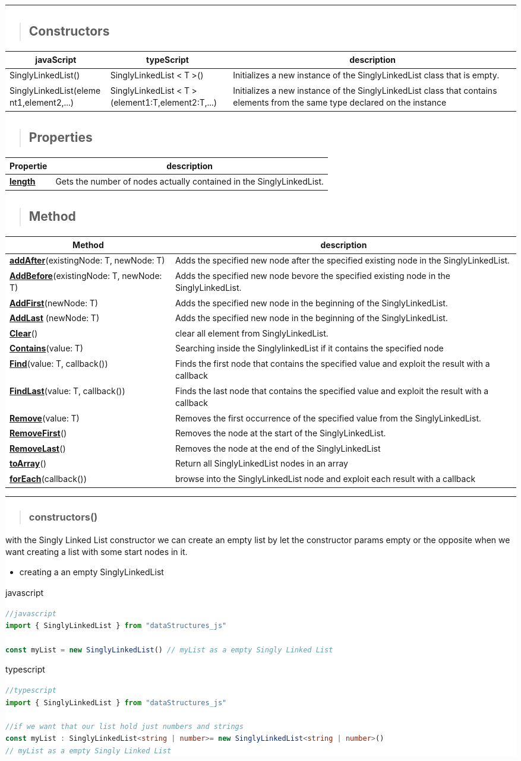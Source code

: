```javascript
```
___
>## <span id="Constructors">Constructors</span> 
| javaScript                              | typeScript                                        | description                                                                                                                    |
|-----------------------------------------|---------------------------------------------------|--------------------------------------------------------------------------------------------------------------------------------|
| SinglyLinkedList()                      | SinglyLinkedList < T >()                          | Initializes a new instance of the SinglyLinkedList class that is empty.                                                        |
| SinglyLinkedList(element1,element2,...) | SinglyLinkedList < T >(element1:T,element2:T,...) | Initializes a new instance of the SinglyLinkedList<T> class that contains elements from the same type declared on the instance |

>## <span id="Properties">Properties</span>
| Propertie  	        | description	                                                            |
|-----------------------|---------------------------------------------------------------------------|
| [**length**](#length) 	| Gets the number of nodes actually contained in the SinglyLinkedList<T>. 	|


>## <span id="Method">Method</span>
| Method  	                                        | description	                                                                                        |
|----------------------------------------	        |-------------------------------------------------------------------------------------------------------|
| [**addAfter**](#aa)(existingNode: T, newNode: T)  | Adds the specified new node after the specified existing node in the SinglyLinkedList. 	            |
| [**AddBefore**](#ab)(existingNode: T, newNode: T) | Adds the specified new node bevore the specified existing node in the SinglyLinkedList.               |
| [**AddFirst**](#af)(newNode: T)                   | Adds the specified new node in the beginning of the SinglyLinkedList.                                 |
| [**AddLast**](#al) (newNode: T)                   | Adds the specified new node in the beginning of the SinglyLinkedList.                                 |
| [**Clear**](#cl)()                                | clear all element from SinglyLinkedList.                                                              |
| [**Contains**](#co)(value: T)                     | Searching inside the SinglylinkedList if it contains the specified node                               |
| [**Find**](#fi)(value: T, callback())             | Finds the first node that contains the specified value and exploit the result with a callback         |
| [**FindLast**](#fl)(value: T, callback())         | Finds the last node that contains the specified value and exploit the result with a callback          |
| [**Remove**](#rm)(value: T)                       | Removes the first occurrence of the specified value from the SinglyLinkedList.                        |
| [**RemoveFirst**](#rf)()                          | Removes the node at the start of the SinglyLinkedList.                                                |
| [**RemoveLast**](#rl)()                           | Removes the node at the end of the SinglyLinkedList                     	                            |
| [**toArray**](#ta)()                              | Return all SinglyLinkedList nodes in an array                                                         |
| [**forEach**](#fe)(callback())                    | browse into the SinglyLinkedList node and exploit each result with a callback                         |

___

>### <span id="const">**constructors()**</span>
with the Singly Linked List constructor we can create an empty list by let the constructor params empty or the opposite when we want creating a list with some start nodes in it.
* creating a an empty SinglyLinkedList

javascript
```javascript
//javascript
import { SinglyLinkedList } from "dataStructures_js"

const myList = new SinglyLinkedList() // myList as a empty Singly Linked List
```
typescript
```typescript
//typescript
import { SinglyLinkedList } from "dataStructures_js"

//if we want that our list hold just numbers and strings
const myList : SinglyLinkedList<string | number>= new SinglyLinkedList<string | number>() 
// myList as a empty Singly Linked List
```
